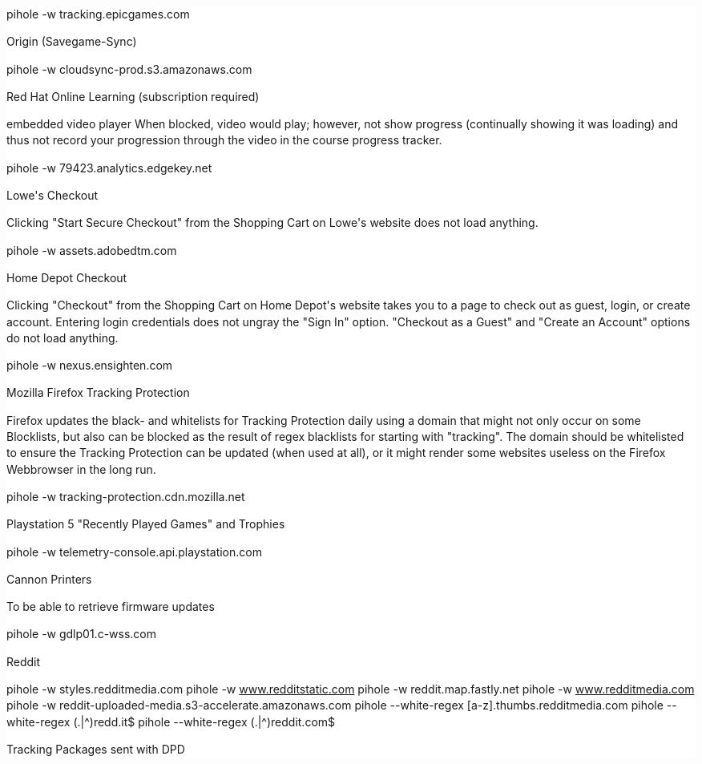 pihole -w tracking.epicgames.com

Origin (Savegame-Sync)

pihole -w cloudsync-prod.s3.amazonaws.com

Red Hat Online Learning (subscription required)

embedded video player
When blocked, video would play; however, not show progress (continually showing it was loading) and thus not record your progression through the video in the course progress tracker.

pihole -w 79423.analytics.edgekey.net

Lowe's Checkout

Clicking "Start Secure Checkout" from the Shopping Cart on Lowe's website does not load anything.

pihole -w assets.adobedtm.com

Home Depot Checkout

Clicking "Checkout" from the Shopping Cart on Home Depot's website takes you to a page to check out as guest, login, or create account. Entering login credentials does not ungray the "Sign In" option. "Checkout as a Guest" and "Create an Account" options do not load anything.

pihole -w nexus.ensighten.com

Mozilla Firefox Tracking Protection

Firefox updates the black- and whitelists for Tracking Protection daily using a domain that might not only occur on some Blocklists, but also can be blocked as the result of regex blacklists for starting with "tracking". The domain should be whitelisted to ensure the Tracking Protection can be updated (when used at all), or it might render some websites useless on the Firefox Webbrowser in the long run.

pihole -w tracking-protection.cdn.mozilla.net

Playstation 5 "Recently Played Games" and Trophies

pihole -w telemetry-console.api.playstation.com

Cannon Printers

To be able to retrieve firmware updates

pihole -w gdlp01.c-wss.com

Reddit

pihole -w styles.redditmedia.com
pihole -w www.redditstatic.com
pihole -w reddit.map.fastly.net
pihole -w www.redditmedia.com
pihole -w reddit-uploaded-media.s3-accelerate.amazonaws.com
pihole --white-regex [a-z]\.thumbs\.redditmedia\.com
pihole --white-regex (\.|^)redd\.it$
pihole --white-regex (\.|^)reddit\.com$

Tracking Packages sent with DPD
